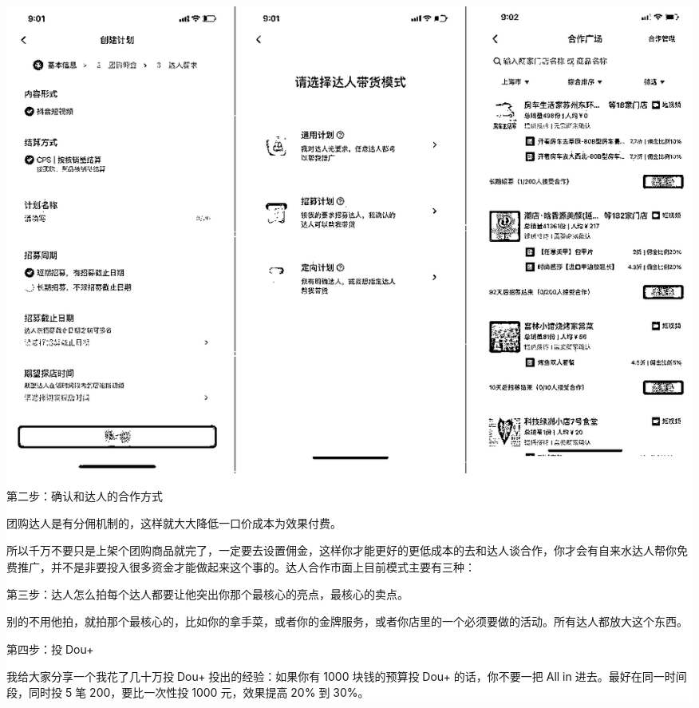 ![](img/c1cb5c86b8594404a17c872954f30f16.png)

第二步：确认和达人的合作方式

团购达人是有分佣机制的，这样就大大降低一口价成本为效果付费。

所以千万不要只是上架个团购商品就完了，一定要去设置佣金，这样你才能更好的更低成本的去和达人谈合作，你才会有自来水达人帮你免费推广，并不是非要投入很多资金才能做起来这个事的。达人合作市面上目前模式主要有三种：

第三步：达人怎么拍每个达人都要让他突出你那个最核心的亮点，最核心的卖点。

别的不用他拍，就拍那个最核心的，比如你的拿手菜，或者你的金牌服务，或者你店里的一个必须要做的活动。所有达人都放大这个东西。

第四步：投 Dou+

我给大家分享一个我花了几十万投 Dou+ 投出的经验：如果你有 1000 块钱的预算投 Dou+ 的话，你不要一把 All in 进去。最好在同一时间段，同时投 5 笔 200，要比一次性投 1000 元，效果提高 20% 到 30%。
